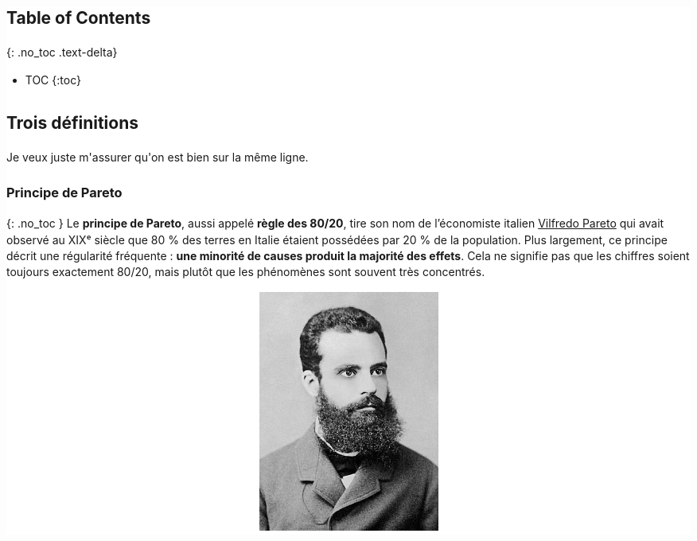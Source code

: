 </div>


## Table of Contents
{: .no_toc .text-delta}
- TOC
{:toc}




## Trois définitions

Je veux juste m'assurer qu'on est bien sur la même ligne.

### Principe de Pareto
{: .no_toc }
Le **principe de Pareto**, aussi appelé **règle des 80/20**, tire son nom de l’économiste italien [Vilfredo Pareto](https://fr.wikipedia.org/wiki/Vilfredo_Pareto) qui avait observé au XIXᵉ siècle que 80 % des terres en Italie étaient possédées par 20 % de la population. Plus largement, ce principe décrit une régularité fréquente : **une minorité de causes produit la majorité des effets**. Cela ne signifie pas que les chiffres soient toujours exactement 80/20, mais plutôt que les phénomènes sont souvent très concentrés.

<div align="center">
<img src="./assets/img_03.webp" alt="" width="225" loading="lazy"/><br/>
